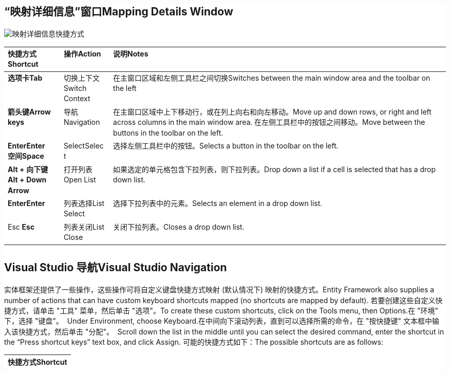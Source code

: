 ## <a name="mapping-details-window"></a><span data-ttu-id="8dee1-311">“映射详细信息”窗口</span><span class="sxs-lookup"><span data-stu-id="8dee1-311">Mapping Details Window</span></span>

![映射详细信息快捷方式](~/ef6/media/mappingdetailsshortcuts.png)

| <span data-ttu-id="8dee1-313">快捷方式</span><span class="sxs-lookup"><span data-stu-id="8dee1-313">Shortcut</span></span>                  | <span data-ttu-id="8dee1-314">操作</span><span class="sxs-lookup"><span data-stu-id="8dee1-314">Action</span></span>         | <span data-ttu-id="8dee1-315">说明</span><span class="sxs-lookup"><span data-stu-id="8dee1-315">Notes</span></span>                                                                                                                                 |
|:--------------------------|:---------------|:--------------------------------------------------------------------------------------------------------------------------------------|
| <span data-ttu-id="8dee1-316">**选项卡**</span><span class="sxs-lookup"><span data-stu-id="8dee1-316">**Tab**</span></span>                   | <span data-ttu-id="8dee1-317">切换上下文</span><span class="sxs-lookup"><span data-stu-id="8dee1-317">Switch Context</span></span> | <span data-ttu-id="8dee1-318">在主窗口区域和左侧工具栏之间切换</span><span class="sxs-lookup"><span data-stu-id="8dee1-318">Switches between the main window area and the toolbar on the left</span></span>                                                                     |
| <span data-ttu-id="8dee1-319">**箭头键**</span><span class="sxs-lookup"><span data-stu-id="8dee1-319">**Arrow keys**</span></span>            | <span data-ttu-id="8dee1-320">导航</span><span class="sxs-lookup"><span data-stu-id="8dee1-320">Navigation</span></span>     | <span data-ttu-id="8dee1-321">在主窗口区域中上下移动行，或在列上向右和向左移动。</span><span class="sxs-lookup"><span data-stu-id="8dee1-321">Move up and down rows, or right and left across columns in the main window area.</span></span> <span data-ttu-id="8dee1-322">在左侧工具栏中的按钮之间移动。</span><span class="sxs-lookup"><span data-stu-id="8dee1-322">Move between the buttons in the toolbar on the left.</span></span> |
| <span data-ttu-id="8dee1-323">**Enter**</span><span class="sxs-lookup"><span data-stu-id="8dee1-323">**Enter**</span></span> <br/> <span data-ttu-id="8dee1-324">**空间**</span><span class="sxs-lookup"><span data-stu-id="8dee1-324">**Space**</span></span> | <span data-ttu-id="8dee1-325">Select</span><span class="sxs-lookup"><span data-stu-id="8dee1-325">Select</span></span>         | <span data-ttu-id="8dee1-326">选择左侧工具栏中的按钮。</span><span class="sxs-lookup"><span data-stu-id="8dee1-326">Selects a button in the toolbar on the left.</span></span>                                                                                          |
| <span data-ttu-id="8dee1-327">**Alt + 向下键**</span><span class="sxs-lookup"><span data-stu-id="8dee1-327">**Alt + Down Arrow**</span></span>      | <span data-ttu-id="8dee1-328">打开列表</span><span class="sxs-lookup"><span data-stu-id="8dee1-328">Open List</span></span>      | <span data-ttu-id="8dee1-329">如果选定的单元格包含下拉列表，则下拉列表。</span><span class="sxs-lookup"><span data-stu-id="8dee1-329">Drop down a list if a cell is selected that has a drop down list.</span></span>                                                                     |
| <span data-ttu-id="8dee1-330">**Enter**</span><span class="sxs-lookup"><span data-stu-id="8dee1-330">**Enter**</span></span>                 | <span data-ttu-id="8dee1-331">列表选择</span><span class="sxs-lookup"><span data-stu-id="8dee1-331">List Select</span></span>    | <span data-ttu-id="8dee1-332">选择下拉列表中的元素。</span><span class="sxs-lookup"><span data-stu-id="8dee1-332">Selects an element in a drop down list.</span></span>                                                                                               |
| <span data-ttu-id="8dee1-333">Esc </span><span class="sxs-lookup"><span data-stu-id="8dee1-333">**Esc**</span></span>                   | <span data-ttu-id="8dee1-334">列表关闭</span><span class="sxs-lookup"><span data-stu-id="8dee1-334">List Close</span></span>     | <span data-ttu-id="8dee1-335">关闭下拉列表。</span><span class="sxs-lookup"><span data-stu-id="8dee1-335">Closes a drop down list.</span></span>                                                                                                              |

## <a name="visual-studio-navigation"></a><span data-ttu-id="8dee1-336">Visual Studio 导航</span><span class="sxs-lookup"><span data-stu-id="8dee1-336">Visual Studio Navigation</span></span>

<span data-ttu-id="8dee1-337">实体框架还提供了一些操作，这些操作可将自定义键盘快捷方式映射 (默认情况下) 映射的快捷方式。</span><span class="sxs-lookup"><span data-stu-id="8dee1-337">Entity Framework also supplies a number of actions that can have custom keyboard shortcuts mapped (no shortcuts are mapped by default).</span></span> <span data-ttu-id="8dee1-338">若要创建这些自定义快捷方式，请单击 "工具" 菜单，然后单击 "选项"。</span><span class="sxs-lookup"><span data-stu-id="8dee1-338">To create these custom shortcuts, click on the Tools menu, then Options.</span></span><span data-ttu-id="8dee1-339">在 "环境" 下，选择 "键盘"。</span><span class="sxs-lookup"><span data-stu-id="8dee1-339">  Under Environment, choose Keyboard.</span></span><span data-ttu-id="8dee1-340">在中间向下滚动列表，直到可以选择所需的命令，在 "按快捷键" 文本框中输入该快捷方式，然后单击 "分配"。</span><span class="sxs-lookup"><span data-stu-id="8dee1-340">  Scroll down the list in the middle until you can select the desired command, enter the shortcut in the “Press shortcut keys” text box, and click Assign.</span></span> <span data-ttu-id="8dee1-341">可能的快捷方式如下：</span><span class="sxs-lookup"><span data-stu-id="8dee1-341">The possible shortcuts are as follows:</span></span>

| <span data-ttu-id="8dee1-342">快捷方式</span><span class="sxs-lookup"><span data-stu-id="8dee1-342">Shortcut</span></span>                                                                                       |
|:-----------------------------------------------------------------------------------------------|